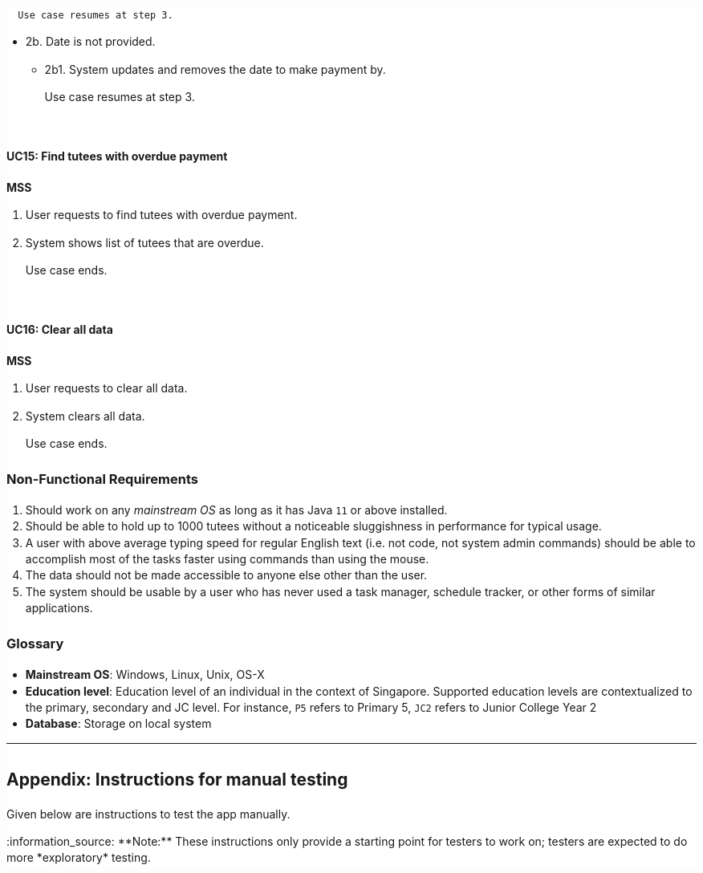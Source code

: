       Use case resumes at step 3.

* 2b. Date is not provided.
    * 2b1. System updates and removes the date to make payment by.

      Use case resumes at step 3.
    
<br>

#### UC15: Find tutees with overdue payment

**MSS**
1. User requests to find tutees with overdue payment.
2. System shows list of tutees that are overdue.

   Use case ends.

<br>

#### UC16: Clear all data

**MSS**
1. User requests to clear all data.
2. System clears all data.

   Use case ends.

### Non-Functional Requirements

1. Should work on any _mainstream OS_ as long as it has Java `11` or above installed.
2. Should be able to hold up to 1000 tutees without a noticeable sluggishness in performance for typical usage.
3. A user with above average typing speed for regular English text (i.e. not code, not system admin commands) should be able to accomplish most of the tasks faster using commands than using the mouse.
4. The data should not be made accessible to anyone else other than the user.
5. The system should be usable by a user who has never used a task manager, schedule tracker, or other forms of similar applications.

### Glossary

* **Mainstream OS**: Windows, Linux, Unix, OS-X
* **Education level**: Education level of an individual in the context of Singapore. Supported education levels are contextualized to the primary, secondary and JC level. For instance, `P5` refers to Primary 5, `JC2` refers to Junior College Year 2
* **Database**: Storage on local system

--------------------------------------------------------------------------------------------------------------------

## **Appendix: Instructions for manual testing**

Given below are instructions to test the app manually.

<div markdown="span" class="alert alert-info">:information_source: **Note:** These instructions only provide a starting point for testers to work on;
testers are expected to do more *exploratory* testing.
